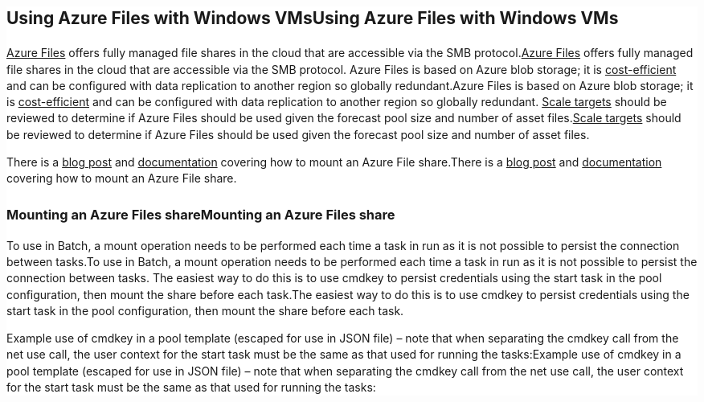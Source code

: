 ## <a name="using-azure-files-with-windows-vms"></a><span data-ttu-id="9064b-159">Using Azure Files with Windows VMs</span><span class="sxs-lookup"><span data-stu-id="9064b-159">Using Azure Files with Windows VMs</span></span>

<span data-ttu-id="9064b-160">[Azure Files](https://docs.microsoft.com/azure/storage/files/storage-files-introduction) offers fully managed file shares in the cloud that are accessible via the SMB protocol.</span><span class="sxs-lookup"><span data-stu-id="9064b-160">[Azure Files](https://docs.microsoft.com/azure/storage/files/storage-files-introduction) offers fully managed file shares in the cloud that are accessible via the SMB protocol.</span></span>  <span data-ttu-id="9064b-161">Azure Files is based on Azure blob storage; it is [cost-efficient](https://azure.microsoft.com/pricing/details/storage/files/) and can be configured with data replication to another region so globally redundant.</span><span class="sxs-lookup"><span data-stu-id="9064b-161">Azure Files is based on Azure blob storage; it is [cost-efficient](https://azure.microsoft.com/pricing/details/storage/files/) and can be configured with data replication to another region so globally redundant.</span></span>  <span data-ttu-id="9064b-162">[Scale targets](https://docs.microsoft.com/azure/storage/files/storage-files-scale-targets#azure-files-scale-targets) should be reviewed to determine if Azure Files should be used given the forecast pool size and number of asset files.</span><span class="sxs-lookup"><span data-stu-id="9064b-162">[Scale targets](https://docs.microsoft.com/azure/storage/files/storage-files-scale-targets#azure-files-scale-targets) should be reviewed to determine if Azure Files should be used given the forecast pool size and number of asset files.</span></span>

<span data-ttu-id="9064b-163">There is a [blog post](https://blogs.msdn.microsoft.com/windowsazurestorage/2014/05/26/persisting-connections-to-microsoft-azure-files/) and [documentation](https://docs.microsoft.com/azure/storage/files/storage-how-to-use-files-windows) covering how to mount an Azure File share.</span><span class="sxs-lookup"><span data-stu-id="9064b-163">There is a [blog post](https://blogs.msdn.microsoft.com/windowsazurestorage/2014/05/26/persisting-connections-to-microsoft-azure-files/) and [documentation](https://docs.microsoft.com/azure/storage/files/storage-how-to-use-files-windows) covering how to mount an Azure File share.</span></span>

### <a name="mounting-an-azure-files-share"></a><span data-ttu-id="9064b-164">Mounting an Azure Files share</span><span class="sxs-lookup"><span data-stu-id="9064b-164">Mounting an Azure Files share</span></span>

<span data-ttu-id="9064b-165">To use in Batch, a mount operation needs to be performed each time a task in run as it is not possible to persist the connection between tasks.</span><span class="sxs-lookup"><span data-stu-id="9064b-165">To use in Batch, a mount operation needs to be performed each time a task in run as it is not possible to persist the connection between tasks.</span></span>  <span data-ttu-id="9064b-166">The easiest way to do this is to use cmdkey to persist credentials using the start task in the pool configuration, then mount the share before each task.</span><span class="sxs-lookup"><span data-stu-id="9064b-166">The easiest way to do this is to use cmdkey to persist credentials using the start task in the pool configuration, then mount the share before each task.</span></span>

<span data-ttu-id="9064b-167">Example use of cmdkey in a pool template (escaped for use in JSON file) – note that when separating the cmdkey call from the net use call, the user context for the start task must be the same as that used for running the tasks:</span><span class="sxs-lookup"><span data-stu-id="9064b-167">Example use of cmdkey in a pool template (escaped for use in JSON file) – note that when separating the cmdkey call from the net use call, the user context for the start task must be the same as that used for running the tasks:</span></span>
